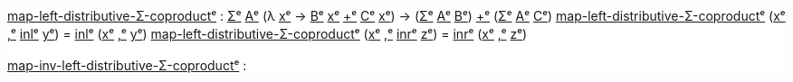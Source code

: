   <a id="6783" href="foundation.type-arithmetic-coproduct-types%25E1%25B5%2589.html#6783" class="Function">map-left-distributive-Σ-coproductᵉ</a> <a id="6818" class="Symbol">:</a>
    <a id="6824" href="foundation.dependent-pair-types%25E1%25B5%2589.html#585" class="Record">Σᵉ</a> <a id="6827" href="foundation.type-arithmetic-coproduct-types%25E1%25B5%2589.html#6718" class="Bound">Aᵉ</a> <a id="6830" class="Symbol">(λ</a> <a id="6833" href="foundation.type-arithmetic-coproduct-types%25E1%25B5%2589.html#6833" class="Bound">xᵉ</a> <a id="6836" class="Symbol">→</a> <a id="6838" href="foundation.type-arithmetic-coproduct-types%25E1%25B5%2589.html#6733" class="Bound">Bᵉ</a> <a id="6841" href="foundation.type-arithmetic-coproduct-types%25E1%25B5%2589.html#6833" class="Bound">xᵉ</a> <a id="6844" href="foundation-core.coproduct-types%25E1%25B5%2589.html#392" class="Datatype Operator">+ᵉ</a> <a id="6847" href="foundation.type-arithmetic-coproduct-types%25E1%25B5%2589.html#6753" class="Bound">Cᵉ</a> <a id="6850" href="foundation.type-arithmetic-coproduct-types%25E1%25B5%2589.html#6833" class="Bound">xᵉ</a><a id="6852" class="Symbol">)</a> <a id="6854" class="Symbol">→</a> <a id="6856" class="Symbol">(</a><a id="6857" href="foundation.dependent-pair-types%25E1%25B5%2589.html#585" class="Record">Σᵉ</a> <a id="6860" href="foundation.type-arithmetic-coproduct-types%25E1%25B5%2589.html#6718" class="Bound">Aᵉ</a> <a id="6863" href="foundation.type-arithmetic-coproduct-types%25E1%25B5%2589.html#6733" class="Bound">Bᵉ</a><a id="6865" class="Symbol">)</a> <a id="6867" href="foundation-core.coproduct-types%25E1%25B5%2589.html#392" class="Datatype Operator">+ᵉ</a> <a id="6870" class="Symbol">(</a><a id="6871" href="foundation.dependent-pair-types%25E1%25B5%2589.html#585" class="Record">Σᵉ</a> <a id="6874" href="foundation.type-arithmetic-coproduct-types%25E1%25B5%2589.html#6718" class="Bound">Aᵉ</a> <a id="6877" href="foundation.type-arithmetic-coproduct-types%25E1%25B5%2589.html#6753" class="Bound">Cᵉ</a><a id="6879" class="Symbol">)</a>
  <a id="6883" href="foundation.type-arithmetic-coproduct-types%25E1%25B5%2589.html#6783" class="Function">map-left-distributive-Σ-coproductᵉ</a> <a id="6918" class="Symbol">(</a><a id="6919" href="foundation.type-arithmetic-coproduct-types%25E1%25B5%2589.html#6919" class="Bound">xᵉ</a> <a id="6922" href="foundation.dependent-pair-types%25E1%25B5%2589.html#788" class="InductiveConstructor Operator">,ᵉ</a> <a id="6925" href="foundation-core.coproduct-types%25E1%25B5%2589.html#473" class="InductiveConstructor">inlᵉ</a> <a id="6930" href="foundation.type-arithmetic-coproduct-types%25E1%25B5%2589.html#6930" class="Bound">yᵉ</a><a id="6932" class="Symbol">)</a> <a id="6934" class="Symbol">=</a> <a id="6936" href="foundation-core.coproduct-types%25E1%25B5%2589.html#473" class="InductiveConstructor">inlᵉ</a> <a id="6941" class="Symbol">(</a><a id="6942" href="foundation.type-arithmetic-coproduct-types%25E1%25B5%2589.html#6919" class="Bound">xᵉ</a> <a id="6945" href="foundation.dependent-pair-types%25E1%25B5%2589.html#788" class="InductiveConstructor Operator">,ᵉ</a> <a id="6948" href="foundation.type-arithmetic-coproduct-types%25E1%25B5%2589.html#6930" class="Bound">yᵉ</a><a id="6950" class="Symbol">)</a>
  <a id="6954" href="foundation.type-arithmetic-coproduct-types%25E1%25B5%2589.html#6783" class="Function">map-left-distributive-Σ-coproductᵉ</a> <a id="6989" class="Symbol">(</a><a id="6990" href="foundation.type-arithmetic-coproduct-types%25E1%25B5%2589.html#6990" class="Bound">xᵉ</a> <a id="6993" href="foundation.dependent-pair-types%25E1%25B5%2589.html#788" class="InductiveConstructor Operator">,ᵉ</a> <a id="6996" href="foundation-core.coproduct-types%25E1%25B5%2589.html#496" class="InductiveConstructor">inrᵉ</a> <a id="7001" href="foundation.type-arithmetic-coproduct-types%25E1%25B5%2589.html#7001" class="Bound">zᵉ</a><a id="7003" class="Symbol">)</a> <a id="7005" class="Symbol">=</a> <a id="7007" href="foundation-core.coproduct-types%25E1%25B5%2589.html#496" class="InductiveConstructor">inrᵉ</a> <a id="7012" class="Symbol">(</a><a id="7013" href="foundation.type-arithmetic-coproduct-types%25E1%25B5%2589.html#6990" class="Bound">xᵉ</a> <a id="7016" href="foundation.dependent-pair-types%25E1%25B5%2589.html#788" class="InductiveConstructor Operator">,ᵉ</a> <a id="7019" href="foundation.type-arithmetic-coproduct-types%25E1%25B5%2589.html#7001" class="Bound">zᵉ</a><a id="7021" class="Symbol">)</a>

  <a id="7026" href="foundation.type-arithmetic-coproduct-types%25E1%25B5%2589.html#7026" class="Function">map-inv-left-distributive-Σ-coproductᵉ</a> <a id="7065" class="Symbol">:</a>